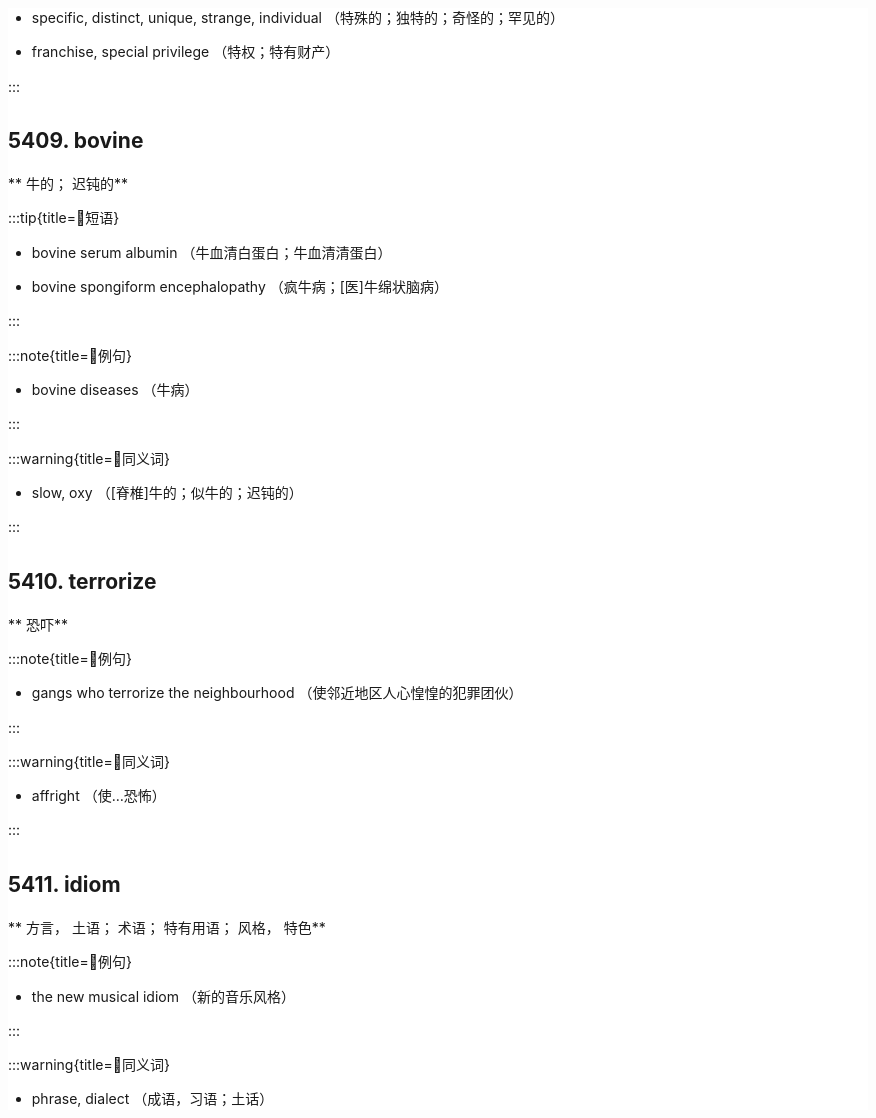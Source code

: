 - specific, distinct, unique, strange, individual （特殊的；独特的；奇怪的；罕见的）

- franchise, special privilege （特权；特有财产）

:::


## 5409. bovine

** 牛的； 迟钝的**

:::tip{title=🤩短语}

- bovine serum albumin （牛血清白蛋白；牛血清清蛋白）

- bovine spongiform encephalopathy （疯牛病；[医]牛绵状脑病）

:::

:::note{title=🎤例句}

- bovine diseases （牛病）

:::

:::warning{title=🤔同义词}

- slow, oxy （[脊椎]牛的；似牛的；迟钝的）

:::


## 5410. terrorize

** 恐吓**

:::note{title=🎤例句}

- gangs who terrorize the neighbourhood （使邻近地区人心惶惶的犯罪团伙）

:::

:::warning{title=🤔同义词}

- affright （使…恐怖）

:::


## 5411. idiom

** 方言， 土语； 术语； 特有用语； 风格， 特色**

:::note{title=🎤例句}

- the new musical idiom （新的音乐风格）

:::

:::warning{title=🤔同义词}

- phrase, dialect （成语，习语；土话）

